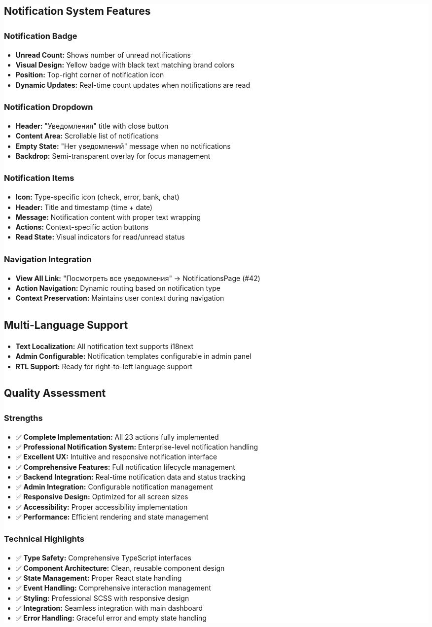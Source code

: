 ## Notification System Features

### Notification Badge
- **Unread Count:** Shows number of unread notifications
- **Visual Design:** Yellow badge with black text matching brand colors
- **Position:** Top-right corner of notification icon
- **Dynamic Updates:** Real-time count updates when notifications are read

### Notification Dropdown
- **Header:** "Уведомления" title with close button
- **Content Area:** Scrollable list of notifications
- **Empty State:** "Нет уведомлений" message when no notifications
- **Backdrop:** Semi-transparent overlay for focus management

### Notification Items
- **Icon:** Type-specific icon (check, error, bank, chat)
- **Header:** Title and timestamp (time + date)
- **Message:** Notification content with proper text wrapping
- **Actions:** Context-specific action buttons
- **Read State:** Visual indicators for read/unread status

### Navigation Integration
- **View All Link:** "Посмотреть все уведомления" → NotificationsPage (#42)
- **Action Navigation:** Dynamic routing based on notification type
- **Context Preservation:** Maintains user context during navigation

## Multi-Language Support
- **Text Localization:** All notification text supports i18next
- **Admin Configurable:** Notification templates configurable in admin panel
- **RTL Support:** Ready for right-to-left language support

## Quality Assessment

### Strengths
- ✅ **Complete Implementation:** All 23 actions fully implemented
- ✅ **Professional Notification System:** Enterprise-level notification handling
- ✅ **Excellent UX:** Intuitive and responsive notification interface
- ✅ **Comprehensive Features:** Full notification lifecycle management
- ✅ **Backend Integration:** Real-time notification data and status tracking
- ✅ **Admin Integration:** Configurable notification management
- ✅ **Responsive Design:** Optimized for all screen sizes
- ✅ **Accessibility:** Proper accessibility implementation
- ✅ **Performance:** Efficient rendering and state management

### Technical Highlights
- ✅ **Type Safety:** Comprehensive TypeScript interfaces
- ✅ **Component Architecture:** Clean, reusable component design
- ✅ **State Management:** Proper React state handling
- ✅ **Event Handling:** Comprehensive interaction management
- ✅ **Styling:** Professional SCSS with responsive design
- ✅ **Integration:** Seamless integration with main dashboard
- ✅ **Error Handling:** Graceful error and empty state handling
